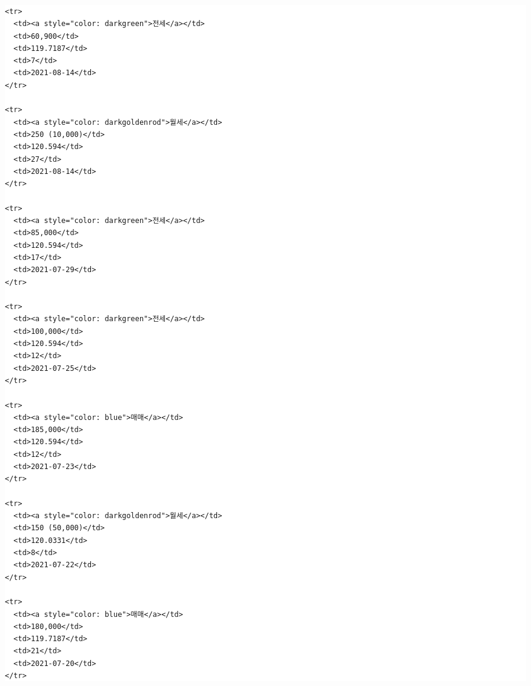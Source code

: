     <tr>
      <td><a style="color: darkgreen">전세</a></td>
      <td>60,900</td>
      <td>119.7187</td>
      <td>7</td>
      <td>2021-08-14</td>
    </tr>
      
    <tr>
      <td><a style="color: darkgoldenrod">월세</a></td>
      <td>250 (10,000)</td>
      <td>120.594</td>
      <td>27</td>
      <td>2021-08-14</td>
    </tr>
      
    <tr>
      <td><a style="color: darkgreen">전세</a></td>
      <td>85,000</td>
      <td>120.594</td>
      <td>17</td>
      <td>2021-07-29</td>
    </tr>
      
    <tr>
      <td><a style="color: darkgreen">전세</a></td>
      <td>100,000</td>
      <td>120.594</td>
      <td>12</td>
      <td>2021-07-25</td>
    </tr>
      
    <tr>
      <td><a style="color: blue">매매</a></td>
      <td>185,000</td>
      <td>120.594</td>
      <td>12</td>
      <td>2021-07-23</td>
    </tr>
      
    <tr>
      <td><a style="color: darkgoldenrod">월세</a></td>
      <td>150 (50,000)</td>
      <td>120.0331</td>
      <td>8</td>
      <td>2021-07-22</td>
    </tr>
      
    <tr>
      <td><a style="color: blue">매매</a></td>
      <td>180,000</td>
      <td>119.7187</td>
      <td>21</td>
      <td>2021-07-20</td>
    </tr>
      
